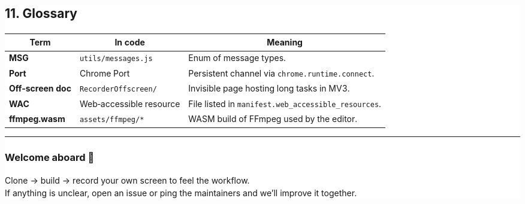 ## 11. Glossary

| Term | In code | Meaning |
|------|---------|---------|
| **MSG** | `utils/messages.js` | Enum of message types. |
| **Port** | Chrome Port | Persistent channel via `chrome.runtime.connect`. |
| **Off‑screen doc** | `RecorderOffscreen/` | Invisible page hosting long tasks in MV3. |
| **WAC** | Web‑accessible resource | File listed in `manifest.web_accessible_resources`. |
| **ffmpeg.wasm** | `assets/ffmpeg/*` | WASM build of FFmpeg used by the editor. |

---

### Welcome aboard 🎉

Clone → build → record your own screen to feel the workflow.  
If anything is unclear, open an issue or ping the maintainers and we’ll improve it together.
